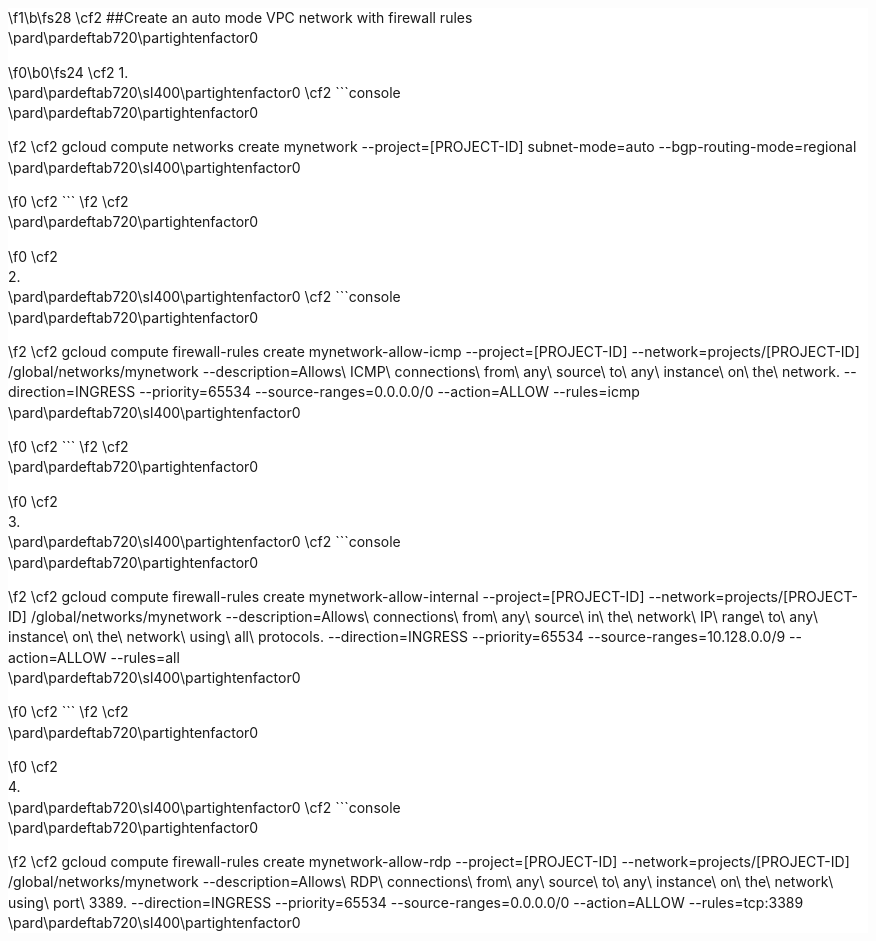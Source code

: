 \f1\b\fs28 \cf2 ##Create an auto mode VPC network with firewall rules\
\pard\pardeftab720\partightenfactor0

\f0\b0\fs24 \cf2 1. \
\pard\pardeftab720\sl400\partightenfactor0
\cf2 ```console\
\pard\pardeftab720\partightenfactor0

\f2 \cf2 gcloud compute networks create mynetwork --project=[PROJECT-ID] subnet-mode=auto --bgp-routing-mode=regional\
\pard\pardeftab720\sl400\partightenfactor0

\f0 \cf2 ```
\f2 \cf2 \
\pard\pardeftab720\partightenfactor0

\f0 \cf2 \
2. \
\pard\pardeftab720\sl400\partightenfactor0
\cf2 ```console\
\pard\pardeftab720\partightenfactor0

\f2 \cf2 gcloud compute firewall-rules create mynetwork-allow-icmp --project=[PROJECT-ID]  --network=projects/[PROJECT-ID] /global/networks/mynetwork --description=Allows\\ ICMP\\ connections\\ from\\ any\\ source\\ to\\ any\\ instance\\ on\\ the\\ network. --direction=INGRESS --priority=65534 --source-ranges=0.0.0.0/0 --action=ALLOW --rules=icmp\
\pard\pardeftab720\sl400\partightenfactor0

\f0 \cf2 ```
\f2 \cf2 \
\pard\pardeftab720\partightenfactor0

\f0 \cf2 \
3. \
\pard\pardeftab720\sl400\partightenfactor0
\cf2 ```console\
\pard\pardeftab720\partightenfactor0

\f2 \cf2 gcloud compute firewall-rules create mynetwork-allow-internal --project=[PROJECT-ID]  --network=projects/[PROJECT-ID] /global/networks/mynetwork --description=Allows\\ connections\\ from\\ any\\ source\\ in\\ the\\ network\\ IP\\ range\\ to\\ any\\ instance\\ on\\ the\\ network\\ using\\ all\\ protocols. --direction=INGRESS --priority=65534 --source-ranges=10.128.0.0/9 --action=ALLOW --rules=all\
\pard\pardeftab720\sl400\partightenfactor0

\f0 \cf2 ```
\f2 \cf2 \
\pard\pardeftab720\partightenfactor0

\f0 \cf2 \
4. \
\pard\pardeftab720\sl400\partightenfactor0
\cf2 ```console\
\pard\pardeftab720\partightenfactor0

\f2 \cf2 gcloud compute firewall-rules create mynetwork-allow-rdp --project=[PROJECT-ID]  --network=projects/[PROJECT-ID] /global/networks/mynetwork --description=Allows\\ RDP\\ connections\\ from\\ any\\ source\\ to\\ any\\ instance\\ on\\ the\\ network\\ using\\ port\\ 3389. --direction=INGRESS --priority=65534 --source-ranges=0.0.0.0/0 --action=ALLOW --rules=tcp:3389\
\pard\pardeftab720\sl400\partightenfactor0
